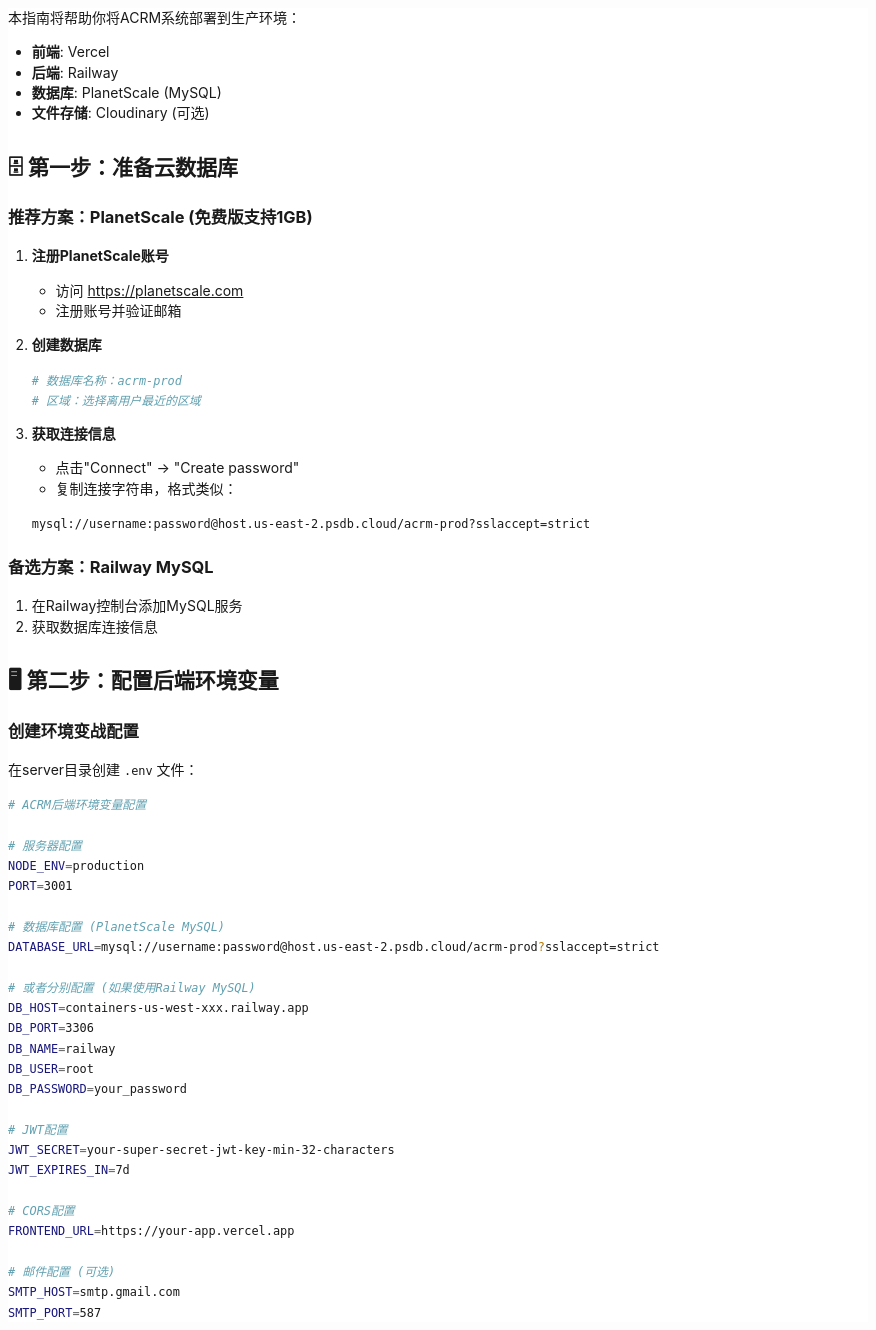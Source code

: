 本指南将帮助你将ACRM系统部署到生产环境：
- **前端**: Vercel
- **后端**: Railway
- **数据库**: PlanetScale (MySQL)
- **文件存储**: Cloudinary (可选)

## 🗄️ 第一步：准备云数据库

### 推荐方案：PlanetScale (免费版支持1GB)

1. **注册PlanetScale账号**
   - 访问 https://planetscale.com
   - 注册账号并验证邮箱

2. **创建数据库**
   ```bash
   # 数据库名称：acrm-prod
   # 区域：选择离用户最近的区域
   ```

3. **获取连接信息**
   - 点击"Connect" -> "Create password"
   - 复制连接字符串，格式类似：
   ```
   mysql://username:password@host.us-east-2.psdb.cloud/acrm-prod?sslaccept=strict
   ```

### 备选方案：Railway MySQL

1. 在Railway控制台添加MySQL服务
2. 获取数据库连接信息

## 🖥️ 第二步：配置后端环境变量

### 创建环境变战配置

在server目录创建 `.env` 文件：

```bash
# ACRM后端环境变量配置

# 服务器配置
NODE_ENV=production
PORT=3001

# 数据库配置 (PlanetScale MySQL)
DATABASE_URL=mysql://username:password@host.us-east-2.psdb.cloud/acrm-prod?sslaccept=strict

# 或者分别配置 (如果使用Railway MySQL)
DB_HOST=containers-us-west-xxx.railway.app
DB_PORT=3306
DB_NAME=railway
DB_USER=root
DB_PASSWORD=your_password

# JWT配置
JWT_SECRET=your-super-secret-jwt-key-min-32-characters
JWT_EXPIRES_IN=7d

# CORS配置
FRONTEND_URL=https://your-app.vercel.app

# 邮件配置 (可选)
SMTP_HOST=smtp.gmail.com
SMTP_PORT=587
```